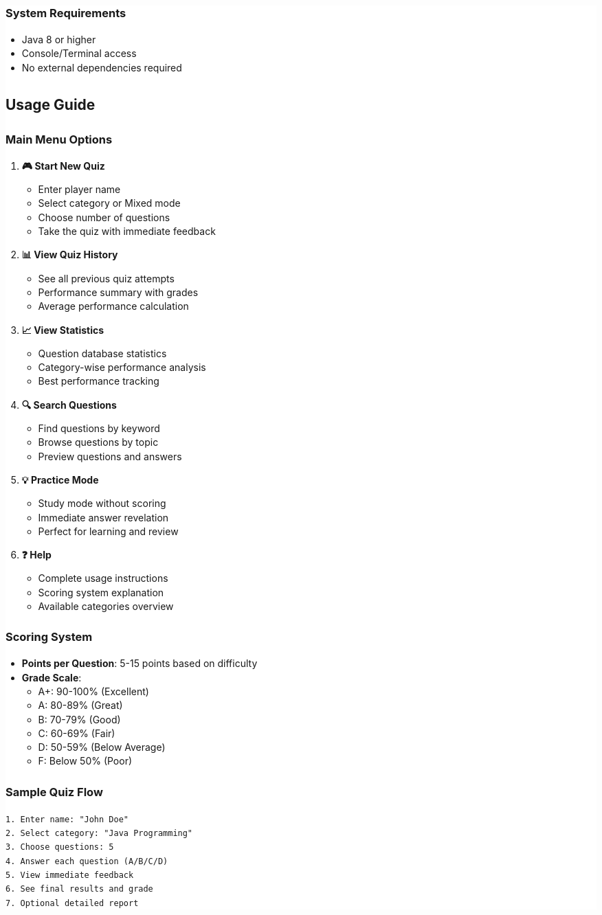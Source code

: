 ### System Requirements
- Java 8 or higher
- Console/Terminal access
- No external dependencies required

## Usage Guide

### Main Menu Options
1. **🎮 Start New Quiz**
   - Enter player name
   - Select category or Mixed mode
   - Choose number of questions
   - Take the quiz with immediate feedback

2. **📊 View Quiz History**
   - See all previous quiz attempts
   - Performance summary with grades
   - Average performance calculation

3. **📈 View Statistics**
   - Question database statistics
   - Category-wise performance analysis
   - Best performance tracking

4. **🔍 Search Questions**
   - Find questions by keyword
   - Browse questions by topic
   - Preview questions and answers

5. **💡 Practice Mode**
   - Study mode without scoring
   - Immediate answer revelation
   - Perfect for learning and review

6. **❓ Help**
   - Complete usage instructions
   - Scoring system explanation
   - Available categories overview

### Scoring System
- **Points per Question**: 5-15 points based on difficulty
- **Grade Scale**:
  - A+: 90-100% (Excellent)
  - A: 80-89% (Great)
  - B: 70-79% (Good)
  - C: 60-69% (Fair)
  - D: 50-59% (Below Average)
  - F: Below 50% (Poor)

### Sample Quiz Flow
```
1. Enter name: "John Doe"
2. Select category: "Java Programming"
3. Choose questions: 5
4. Answer each question (A/B/C/D)
5. View immediate feedback
6. See final results and grade
7. Optional detailed report
```
